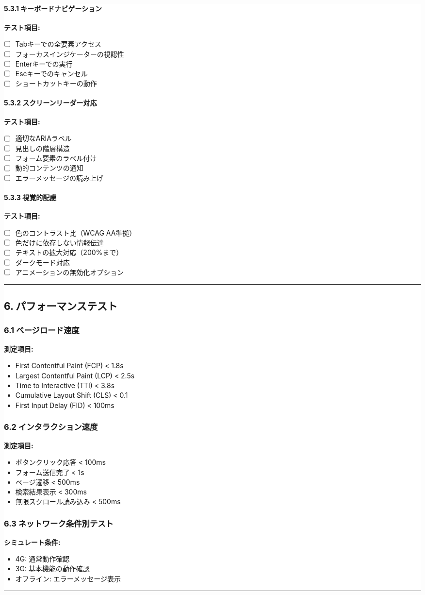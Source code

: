 #### 5.3.1 キーボードナビゲーション
**テスト項目:**
- [ ] Tabキーでの全要素アクセス
- [ ] フォーカスインジケーターの視認性
- [ ] Enterキーでの実行
- [ ] Escキーでのキャンセル
- [ ] ショートカットキーの動作

#### 5.3.2 スクリーンリーダー対応
**テスト項目:**
- [ ] 適切なARIAラベル
- [ ] 見出しの階層構造
- [ ] フォーム要素のラベル付け
- [ ] 動的コンテンツの通知
- [ ] エラーメッセージの読み上げ

#### 5.3.3 視覚的配慮
**テスト項目:**
- [ ] 色のコントラスト比（WCAG AA準拠）
- [ ] 色だけに依存しない情報伝達
- [ ] テキストの拡大対応（200%まで）
- [ ] ダークモード対応
- [ ] アニメーションの無効化オプション

---

## 6. パフォーマンステスト

### 6.1 ページロード速度
**測定項目:**
- First Contentful Paint (FCP) < 1.8s
- Largest Contentful Paint (LCP) < 2.5s
- Time to Interactive (TTI) < 3.8s
- Cumulative Layout Shift (CLS) < 0.1
- First Input Delay (FID) < 100ms

### 6.2 インタラクション速度
**測定項目:**
- ボタンクリック応答 < 100ms
- フォーム送信完了 < 1s
- ページ遷移 < 500ms
- 検索結果表示 < 300ms
- 無限スクロール読み込み < 500ms

### 6.3 ネットワーク条件別テスト
**シミュレート条件:**
- 4G: 通常動作確認
- 3G: 基本機能の動作確認
- オフライン: エラーメッセージ表示

---